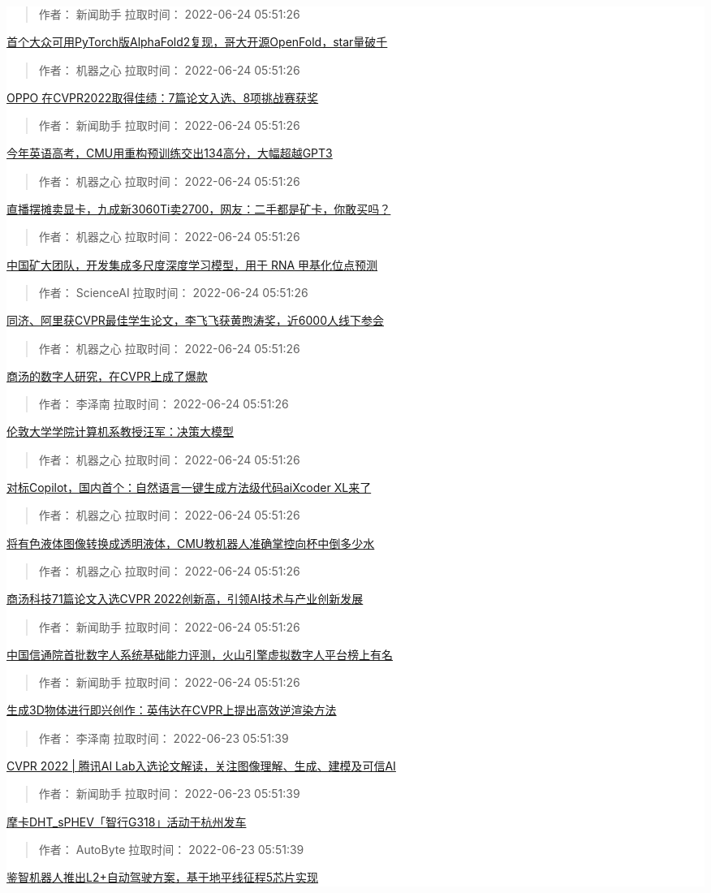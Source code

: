 > 作者： 新闻助手  拉取时间： 2022-06-24 05:51:26

 [首个大众可用PyTorch版AlphaFold2复现，哥大开源OpenFold，star量破千](https://www.jiqizhixin.com/articles/2022-06-23-13)

> 作者： 机器之心  拉取时间： 2022-06-24 05:51:26

 [OPPO 在CVPR2022取得佳绩：7篇论文入选、8项挑战赛获奖](https://www.jiqizhixin.com/articles/2022-06-23-12)

> 作者： 新闻助手  拉取时间： 2022-06-24 05:51:26

 [今年英语高考，CMU用重构预训练交出134高分，大幅超越GPT3](https://www.jiqizhixin.com/articles/2022-06-23-11)

> 作者： 机器之心  拉取时间： 2022-06-24 05:51:26

 [直播摆摊卖显卡，九成新3060Ti卖2700，网友：二手都是矿卡，你敢买吗？](https://www.jiqizhixin.com/articles/2022-06-23-10)

> 作者： 机器之心  拉取时间： 2022-06-24 05:51:26

 [中国矿大团队，开发集成多尺度深度学习模型，用于 RNA 甲基化位点预测](https://www.jiqizhixin.com/articles/2022-06-23-9)

> 作者： ScienceAI  拉取时间： 2022-06-24 05:51:26

 [同济、阿里获CVPR最佳学生论文，李飞飞获黄煦涛奖，近6000人线下参会](https://www.jiqizhixin.com/articles/2022-06-23-7)

> 作者： 机器之心  拉取时间： 2022-06-24 05:51:26

 [商汤的数字人研究，在CVPR上成了爆款](https://www.jiqizhixin.com/articles/2022-06-23-6)

> 作者： 李泽南  拉取时间： 2022-06-24 05:51:26

 [伦敦大学学院计算机系教授汪军：决策大模型](https://www.jiqizhixin.com/articles/2022-06-23-5)

> 作者： 机器之心  拉取时间： 2022-06-24 05:51:26

 [对标Copilot，国内首个：自然语言一键生成方法级代码aiXcoder XL来了](https://www.jiqizhixin.com/articles/2022-06-23-4)

> 作者： 机器之心  拉取时间： 2022-06-24 05:51:26

 [将有色液体图像转换成透明液体，CMU教机器人准确掌控向杯中倒多少水](https://www.jiqizhixin.com/articles/2022-06-23-3)

> 作者： 机器之心  拉取时间： 2022-06-24 05:51:26

 [商汤科技71篇论文入选CVPR 2022创新高，引领AI技术与产业创新发展](https://www.jiqizhixin.com/articles/2022-06-23-2)

> 作者： 新闻助手  拉取时间： 2022-06-24 05:51:26

 [中国信通院首批数字人系统基础能力评测，火山引擎虚拟数字人平台榜上有名](https://www.jiqizhixin.com/articles/2022-06-23)

> 作者： 新闻助手  拉取时间： 2022-06-24 05:51:26

 [生成3D物体进行即兴创作：英伟达在CVPR上提出高效逆渲染方法](https://www.jiqizhixin.com/articles/2022-06-22-6)

> 作者： 李泽南  拉取时间： 2022-06-23 05:51:39

 [CVPR 2022 | 腾讯AI Lab入选论文解读，关注图像理解、生成、建模及可信AI](https://www.jiqizhixin.com/articles/2022-06-22-5)

> 作者： 新闻助手  拉取时间： 2022-06-23 05:51:39

 [摩卡DHT_sPHEV「智行G318」活动于杭州发车](https://www.jiqizhixin.com/articles/2022-06-22-4)

> 作者： AutoByte  拉取时间： 2022-06-23 05:51:39

 [鉴智机器人推出L2+自动驾驶方案，基于地平线征程5芯片实现](https://www.jiqizhixin.com/articles/2022-06-22-3)

